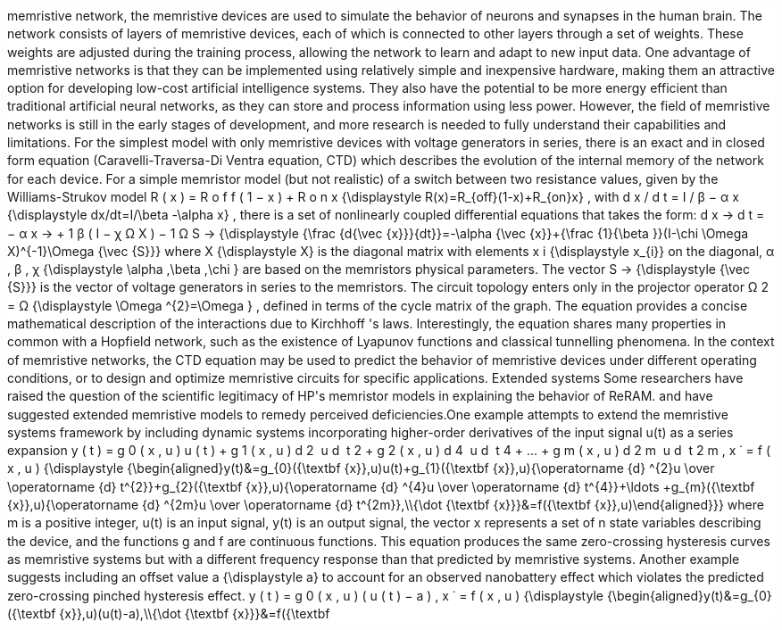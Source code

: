 memristive network, the memristive devices are used to simulate the
behavior of neurons and synapses in the human brain. The network
consists of layers of memristive devices, each of which is connected to
other layers through a set of weights. These weights are adjusted during
the training process, allowing the network to learn and adapt to new
input data. One advantage of memristive networks is that they can be
implemented using relatively simple and inexpensive hardware, making
them an attractive option for developing low-cost artificial
intelligence systems. They also have the potential to be more energy
efficient than traditional artificial neural networks, as they can store
and process information using less power. However, the field of
memristive networks is still in the early stages of development, and
more research is needed to fully understand their capabilities and
limitations. For the simplest model with only memristive devices with
voltage generators in series, there is an exact and in closed form
equation (Caravelli-Traversa-Di Ventra equation, CTD) which describes
the evolution of the internal memory of the network for each device. For
a simple memristor model (but not realistic) of a switch between two
resistance values, given by the Williams-Strukov model R ( x ) = R o f f
( 1 − x ) + R o n x {\\displaystyle R(x)=R\_{off}(1-x)+R\_{on}x} , with
d x / d t = I / β − α x {\\displaystyle dx/dt=I/\\beta -\\alpha x} ,
there is a set of nonlinearly coupled differential equations that takes
the form: d x → d t = − α x → + 1 β ( I − χ Ω X ) − 1 Ω S →
{\\displaystyle {\\frac {d{\\vec {x}}}{dt}}=-\\alpha {\\vec {x}}+{\\frac
{1}{\\beta }}(I-\\chi \\Omega X)\^{-1}\\Omega {\\vec {S}}} where X
{\\displaystyle X} is the diagonal matrix with elements x i
{\\displaystyle x\_{i}} on the diagonal, α , β , χ {\\displaystyle
\\alpha ,\\beta ,\\chi } are based on the memristors physical
parameters. The vector S → {\\displaystyle {\\vec {S}}} is the vector of
voltage generators in series to the memristors. The circuit topology
enters only in the projector operator Ω 2 = Ω {\\displaystyle \\Omega
\^{2}=\\Omega } , defined in terms of the cycle matrix of the graph. The
equation provides a concise mathematical description of the interactions
due to Kirchhoff \'s laws. Interestingly, the equation shares many
properties in common with a Hopfield network, such as the existence of
Lyapunov functions and classical tunnelling phenomena. In the context of
memristive networks, the CTD equation may be used to predict the
behavior of memristive devices under different operating conditions, or
to design and optimize memristive circuits for specific applications.
Extended systems Some researchers have raised the question of the
scientific legitimacy of HP\'s memristor models in explaining the
behavior of ReRAM. and have suggested extended memristive models to
remedy perceived deficiencies.One example attempts to extend the
memristive systems framework by including dynamic systems incorporating
higher-order derivatives of the input signal u(t) as a series expansion
y ( t ) = g 0 ( x , u ) u ( t ) + g 1 ( x , u ) d 2 ⁡ u d ⁡ t 2 + g 2 ( x
, u ) d 4 ⁡ u d ⁡ t 4 + ... + g m ( x , u ) d 2 m ⁡ u d ⁡ t 2 m , x ˙ = f (
x , u ) {\\displaystyle {\\begin{aligned}y(t)&=g\_{0}({\\textbf
{x}},u)u(t)+g\_{1}({\\textbf {x}},u){\\operatorname {d} \^{2}u \\over
\\operatorname {d} t\^{2}}+g\_{2}({\\textbf {x}},u){\\operatorname {d}
\^{4}u \\over \\operatorname {d} t\^{4}}+\\ldots +g\_{m}({\\textbf
{x}},u){\\operatorname {d} \^{2m}u \\over \\operatorname {d}
t\^{2m}},\\\\{\\dot {\\textbf {x}}}&=f({\\textbf {x}},u)\\end{aligned}}}
where m is a positive integer, u(t) is an input signal, y(t) is an
output signal, the vector x represents a set of n state variables
describing the device, and the functions g and f are continuous
functions. This equation produces the same zero-crossing hysteresis
curves as memristive systems but with a different frequency response
than that predicted by memristive systems. Another example suggests
including an offset value a {\\displaystyle a} to account for an
observed nanobattery effect which violates the predicted zero-crossing
pinched hysteresis effect. y ( t ) = g 0 ( x , u ) ( u ( t ) − a ) , x ˙
= f ( x , u ) {\\displaystyle {\\begin{aligned}y(t)&=g\_{0}({\\textbf
{x}},u)(u(t)-a),\\\\{\\dot {\\textbf {x}}}&=f({\\textbf